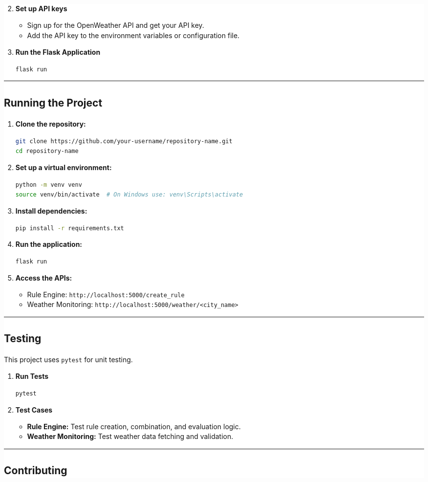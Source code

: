 2. **Set up API keys**
   - Sign up for the OpenWeather API and get your API key.
   - Add the API key to the environment variables or configuration file.

3. **Run the Flask Application**
   ```bash
   flask run
   ```

---

## Running the Project

1. **Clone the repository:**
   ```bash
   git clone https://github.com/your-username/repository-name.git
   cd repository-name
   ```

2. **Set up a virtual environment:**
   ```bash
   python -m venv venv
   source venv/bin/activate  # On Windows use: venv\Scripts\activate
   ```

3. **Install dependencies:**
   ```bash
   pip install -r requirements.txt
   ```

4. **Run the application:**
   ```bash
   flask run
   ```

5. **Access the APIs:**
   - Rule Engine: `http://localhost:5000/create_rule`
   - Weather Monitoring: `http://localhost:5000/weather/<city_name>`

---

## Testing

This project uses `pytest` for unit testing. 

1. **Run Tests**
   ```bash
   pytest
   ```

2. **Test Cases**
   - **Rule Engine:** Test rule creation, combination, and evaluation logic.
   - **Weather Monitoring:** Test weather data fetching and validation.

---

## Contributing
